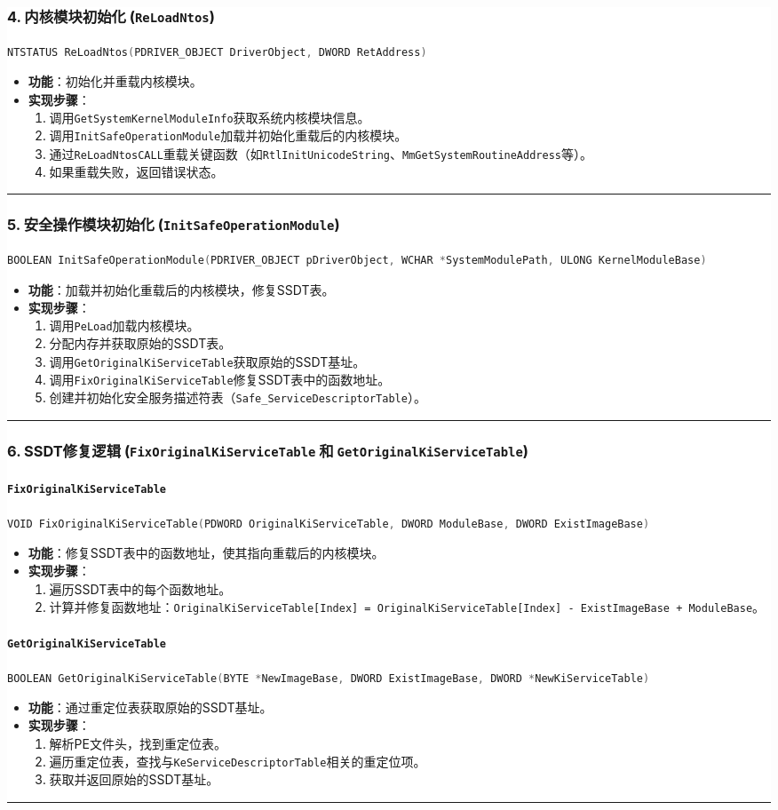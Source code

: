 
### 4. **内核模块初始化 (`ReLoadNtos`)**
```c
NTSTATUS ReLoadNtos(PDRIVER_OBJECT DriverObject, DWORD RetAddress)
```
- **功能**：初始化并重载内核模块。
- **实现步骤**：
  1. 调用`GetSystemKernelModuleInfo`获取系统内核模块信息。
  2. 调用`InitSafeOperationModule`加载并初始化重载后的内核模块。
  3. 通过`ReLoadNtosCALL`重载关键函数（如`RtlInitUnicodeString`、`MmGetSystemRoutineAddress`等）。
  4. 如果重载失败，返回错误状态。

---

### 5. **安全操作模块初始化 (`InitSafeOperationModule`)**
```c
BOOLEAN InitSafeOperationModule(PDRIVER_OBJECT pDriverObject, WCHAR *SystemModulePath, ULONG KernelModuleBase)
```
- **功能**：加载并初始化重载后的内核模块，修复SSDT表。
- **实现步骤**：
  1. 调用`PeLoad`加载内核模块。
  2. 分配内存并获取原始的SSDT表。
  3. 调用`GetOriginalKiServiceTable`获取原始的SSDT基址。
  4. 调用`FixOriginalKiServiceTable`修复SSDT表中的函数地址。
  5. 创建并初始化安全服务描述符表（`Safe_ServiceDescriptorTable`）。

---

### 6. **SSDT修复逻辑 (`FixOriginalKiServiceTable` 和 `GetOriginalKiServiceTable`)**
#### `FixOriginalKiServiceTable`
```c
VOID FixOriginalKiServiceTable(PDWORD OriginalKiServiceTable, DWORD ModuleBase, DWORD ExistImageBase)
```
- **功能**：修复SSDT表中的函数地址，使其指向重载后的内核模块。
- **实现步骤**：
  1. 遍历SSDT表中的每个函数地址。
  2. 计算并修复函数地址：`OriginalKiServiceTable[Index] = OriginalKiServiceTable[Index] - ExistImageBase + ModuleBase`。

#### `GetOriginalKiServiceTable`
```c
BOOLEAN GetOriginalKiServiceTable(BYTE *NewImageBase, DWORD ExistImageBase, DWORD *NewKiServiceTable)
```
- **功能**：通过重定位表获取原始的SSDT基址。
- **实现步骤**：
  1. 解析PE文件头，找到重定位表。
  2. 遍历重定位表，查找与`KeServiceDescriptorTable`相关的重定位项。
  3. 获取并返回原始的SSDT基址。

---